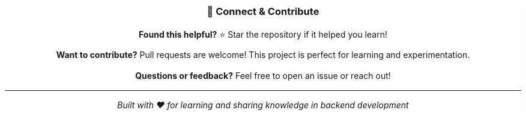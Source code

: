 <div align="center">

### 🤝 Connect & Contribute

**Found this helpful?** ⭐ Star the repository if it helped you learn!

**Want to contribute?** Pull requests are welcome! This project is perfect for learning and experimentation.

**Questions or feedback?** Feel free to open an issue or reach out!

---

*Built with ❤️ for learning and sharing knowledge in backend development*

</div>